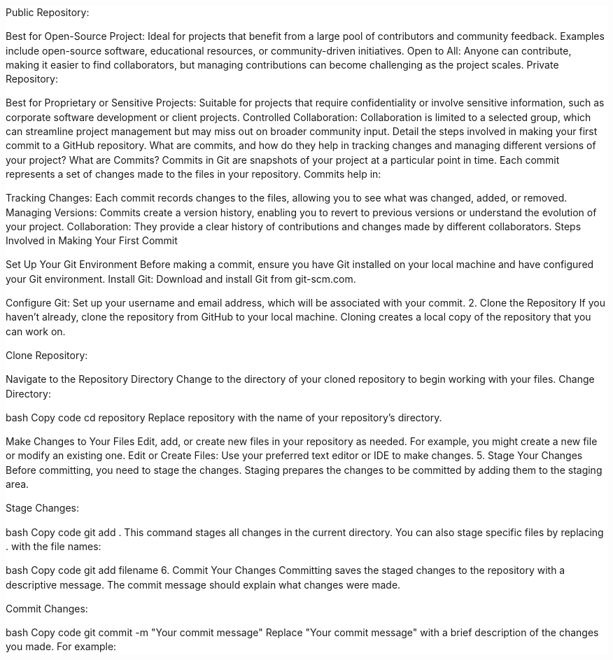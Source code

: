 Public Repository:

Best for Open-Source Project: Ideal for projects that benefit from a large pool of contributors and community feedback. Examples include open-source software, educational resources, or community-driven initiatives.
Open to All: Anyone can contribute, making it easier to find collaborators, but managing contributions can become challenging as the project scales.
Private Repository:

Best for Proprietary or Sensitive Projects: Suitable for projects that require confidentiality or involve sensitive information, such as corporate software development or client projects.
Controlled Collaboration: Collaboration is limited to a selected group, which can streamline project management but may miss out on broader community input.
Detail the steps involved in making your first commit to a GitHub repository. What are commits, and how do they help in tracking changes and managing different versions of your project?
What are Commits? Commits in Git are snapshots of your project at a particular point in time. Each commit represents a set of changes made to the files in your repository. Commits help in:

Tracking Changes: Each commit records changes to the files, allowing you to see what was changed, added, or removed. Managing Versions: Commits create a version history, enabling you to revert to previous versions or understand the evolution of your project. Collaboration: They provide a clear history of contributions and changes made by different collaborators. Steps Involved in Making Your First Commit

Set Up Your Git Environment Before making a commit, ensure you have Git installed on your local machine and have configured your Git environment.
Install Git: Download and install Git from git-scm.com.

Configure Git: Set up your username and email address, which will be associated with your commit. 2. Clone the Repository If you haven’t already, clone the repository from GitHub to your local machine. Cloning creates a local copy of the repository that you can work on.

Clone Repository:

Navigate to the Repository Directory Change to the directory of your cloned repository to begin working with your files.
Change Directory:

bash Copy code cd repository Replace repository with the name of your repository’s directory.

Make Changes to Your Files Edit, add, or create new files in your repository as needed. For example, you might create a new file or modify an existing one.
Edit or Create Files: Use your preferred text editor or IDE to make changes. 5. Stage Your Changes Before committing, you need to stage the changes. Staging prepares the changes to be committed by adding them to the staging area.

Stage Changes:

bash Copy code git add . This command stages all changes in the current directory. You can also stage specific files by replacing . with the file names:

bash Copy code git add filename 6. Commit Your Changes Committing saves the staged changes to the repository with a descriptive message. The commit message should explain what changes were made.

Commit Changes:

bash Copy code git commit -m "Your commit message" Replace "Your commit message" with a brief description of the changes you made. For example:
